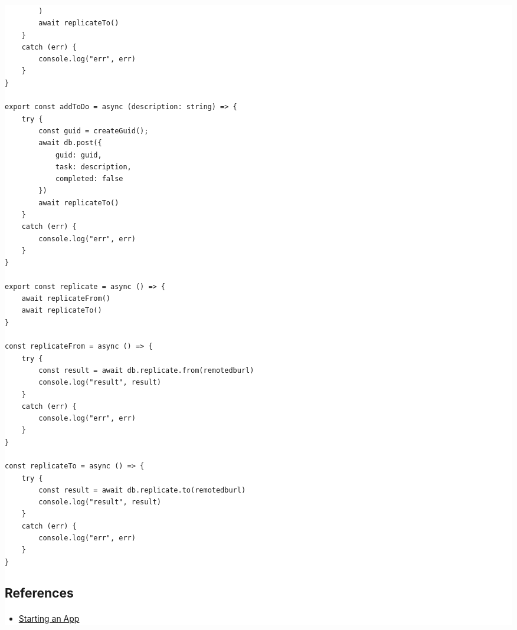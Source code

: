 ```text
        )
        await replicateTo()
    }
    catch (err) {
        console.log("err", err)
    }
}

export const addToDo = async (description: string) => {
    try {
        const guid = createGuid();
        await db.post({
            guid: guid,
            task: description,
            completed: false
        })
        await replicateTo()
    }
    catch (err) {
        console.log("err", err)
    }
}

export const replicate = async () => {
    await replicateFrom()
    await replicateTo()
}

const replicateFrom = async () => {
    try {
        const result = await db.replicate.from(remotedburl)
        console.log("result", result)
    }
    catch (err) {
        console.log("err", err)
    }
}

const replicateTo = async () => {
    try {
        const result = await db.replicate.to(remotedburl)
        console.log("result", result)
    }
    catch (err) {
        console.log("err", err)
    }
}
```
## References

- [Starting an App](https://ionicframework.com/docs/developing/starting)